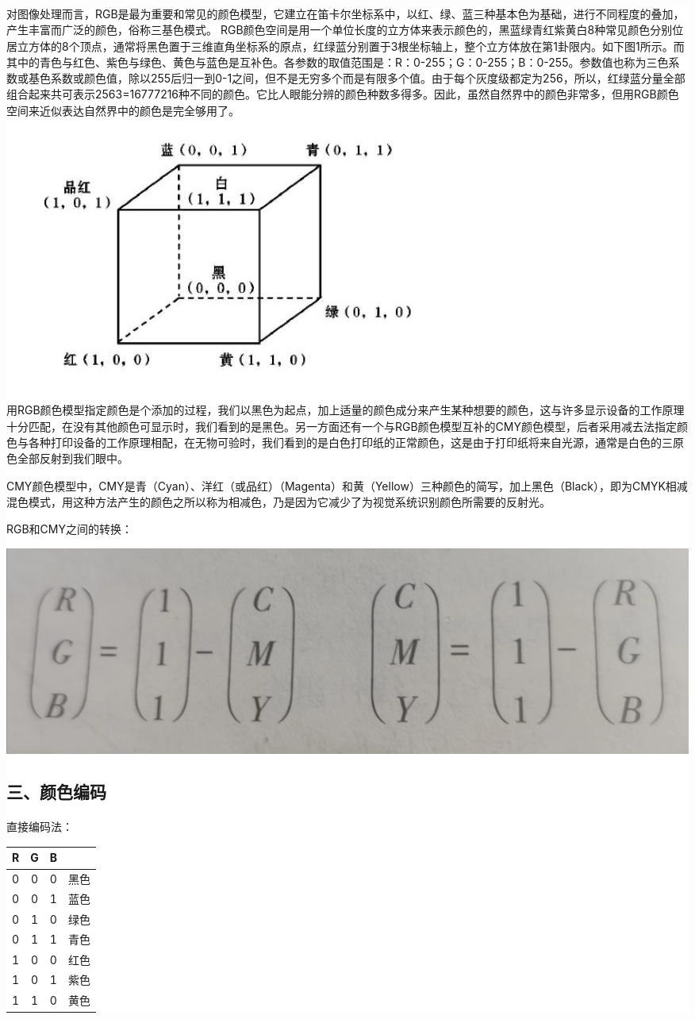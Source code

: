 对图像处理而言，RGB是最为重要和常见的颜色模型，它建立在笛卡尔坐标系中，以红、绿、蓝三种基本色为基础，进行不同程度的叠加，产生丰富而广泛的颜色，俗称三基色模式。
RGB颜色空间是用一个单位长度的立方体来表示颜色的，黑蓝绿青红紫黄白8种常见颜色分别位居立方体的8个顶点，通常将黑色置于三维直角坐标系的原点，红绿蓝分别置于3根坐标轴上，整个立方体放在第1卦限内。如下图1所示。而其中的青色与红色、紫色与绿色、黄色与蓝色是互补色。各参数的取值范围是：R：0-255；G：0-255；B：0-255。参数值也称为三色系数或基色系数或颜色值，除以255后归一到0-1之间，但不是无穷多个而是有限多个值。由于每个灰度级都定为256，所以，红绿蓝分量全部组合起来共可表示2563=16777216种不同的颜色。它比人眼能分辨的颜色种数多得多。因此，虽然自然界中的颜色非常多，但用RGB颜色空间来近似表达自然界中的颜色是完全够用了。

![](../image/Snipaste_2023-06-08_16-41-24.jpg)

用RGB颜色模型指定颜色是个添加的过程，我们以黑色为起点，加上适量的颜色成分来产生某种想要的颜色，这与许多显示设备的工作原理十分匹配，在没有其他颜色可显示时，我们看到的是黑色。另一方面还有一个与RGB颜色模型互补的CMY颜色模型，后者采用减去法指定颜色与各种打印设备的工作原理相配，在无物可验时，我们看到的是白色打印纸的正常颜色，这是由于打印纸将来自光源，通常是白色的三原色全部反射到我们眼中。

CMY颜色模型中，CMY是青（Cyan）、洋红（或品红）（Magenta）和黄（Yellow）三种颜色的简写，加上黑色（Black），即为CMYK相减混色模式，用这种方法产生的颜色之所以称为相减色，乃是因为它减少了为视觉系统识别颜色所需要的反射光。

RGB和CMY之间的转换：

![](../image/Snipaste_2023-06-08_16-51-14.png)

## 三、颜色编码

直接编码法：

|  R   |  G   |  B   |      |
| :--: | :--: | :--: | :--: |
|  0   |  0   |  0   | 黑色 |
|  0   |  0   |  1   | 蓝色 |
|  0   |  1   |  0   | 绿色 |
|  0   |  1   |  1   | 青色 |
|  1   |  0   |  0   | 红色 |
|  1   |  0   |  1   | 紫色 |
|  1   |  1   |  0   | 黄色 |